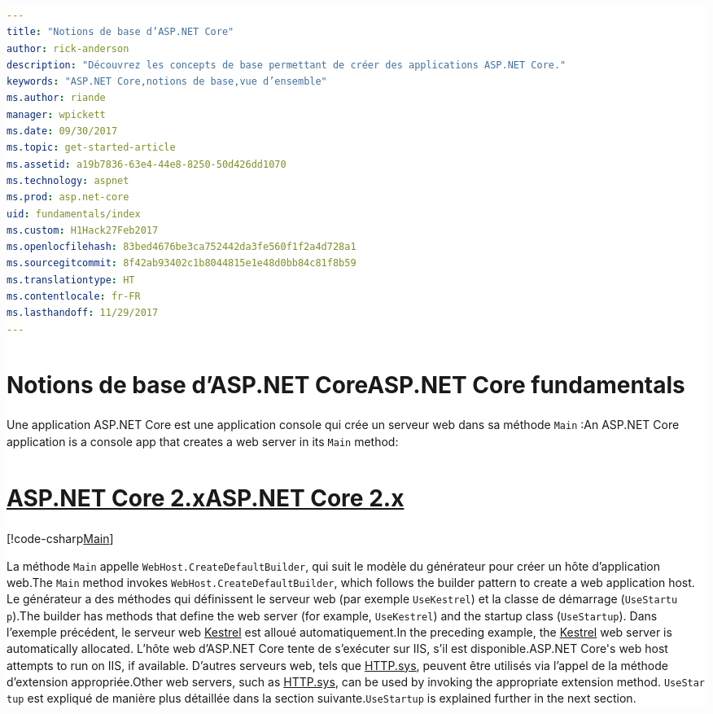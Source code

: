 ```yaml
---
title: "Notions de base d’ASP.NET Core"
author: rick-anderson
description: "Découvrez les concepts de base permettant de créer des applications ASP.NET Core."
keywords: "ASP.NET Core,notions de base,vue d’ensemble"
ms.author: riande
manager: wpickett
ms.date: 09/30/2017
ms.topic: get-started-article
ms.assetid: a19b7836-63e4-44e8-8250-50d426dd1070
ms.technology: aspnet
ms.prod: asp.net-core
uid: fundamentals/index
ms.custom: H1Hack27Feb2017
ms.openlocfilehash: 83bed4676be3ca752442da3fe560f1f2a4d728a1
ms.sourcegitcommit: 8f42ab93402c1b8044815e1e48d0bb84c81f8b59
ms.translationtype: HT
ms.contentlocale: fr-FR
ms.lasthandoff: 11/29/2017
---
```

# <a name="aspnet-core-fundamentals"></a><span data-ttu-id="ff4f7-104">Notions de base d’ASP.NET Core</span><span class="sxs-lookup"><span data-stu-id="ff4f7-104">ASP.NET Core fundamentals</span></span>

<span data-ttu-id="ff4f7-105">Une application ASP.NET Core est une application console qui crée un serveur web dans sa méthode `Main` :</span><span class="sxs-lookup"><span data-stu-id="ff4f7-105">An ASP.NET Core application is a console app that creates a web server in its `Main` method:</span></span>

# <a name="aspnet-core-2xtabaspnetcore2x"></a>[<span data-ttu-id="ff4f7-106">ASP.NET Core 2.x</span><span class="sxs-lookup"><span data-stu-id="ff4f7-106">ASP.NET Core 2.x</span></span>](#tab/aspnetcore2x)

[!code-csharp[Main](../getting-started/sample/aspnetcoreapp/Program2x.cs)]

<span data-ttu-id="ff4f7-107">La méthode `Main` appelle `WebHost.CreateDefaultBuilder`, qui suit le modèle du générateur pour créer un hôte d’application web.</span><span class="sxs-lookup"><span data-stu-id="ff4f7-107">The `Main` method invokes `WebHost.CreateDefaultBuilder`, which follows the builder pattern to create a web application host.</span></span> <span data-ttu-id="ff4f7-108">Le générateur a des méthodes qui définissent le serveur web (par exemple `UseKestrel`) et la classe de démarrage (`UseStartup`).</span><span class="sxs-lookup"><span data-stu-id="ff4f7-108">The builder has methods that define the web server (for example, `UseKestrel`) and the startup class (`UseStartup`).</span></span> <span data-ttu-id="ff4f7-109">Dans l’exemple précédent, le serveur web [Kestrel](xref:fundamentals/servers/kestrel) est alloué automatiquement.</span><span class="sxs-lookup"><span data-stu-id="ff4f7-109">In the preceding example, the [Kestrel](xref:fundamentals/servers/kestrel) web server is automatically allocated.</span></span> <span data-ttu-id="ff4f7-110">L’hôte web d’ASP.NET Core tente de s’exécuter sur IIS, s’il est disponible.</span><span class="sxs-lookup"><span data-stu-id="ff4f7-110">ASP.NET Core's web host attempts to run on IIS, if available.</span></span> <span data-ttu-id="ff4f7-111">D’autres serveurs web, tels que [HTTP.sys](xref:fundamentals/servers/httpsys), peuvent être utilisés via l’appel de la méthode d’extension appropriée.</span><span class="sxs-lookup"><span data-stu-id="ff4f7-111">Other web servers, such as [HTTP.sys](xref:fundamentals/servers/httpsys), can be used by invoking the appropriate extension method.</span></span> <span data-ttu-id="ff4f7-112">`UseStartup` est expliqué de manière plus détaillée dans la section suivante.</span><span class="sxs-lookup"><span data-stu-id="ff4f7-112">`UseStartup` is explained further in the next section.</span></span>
